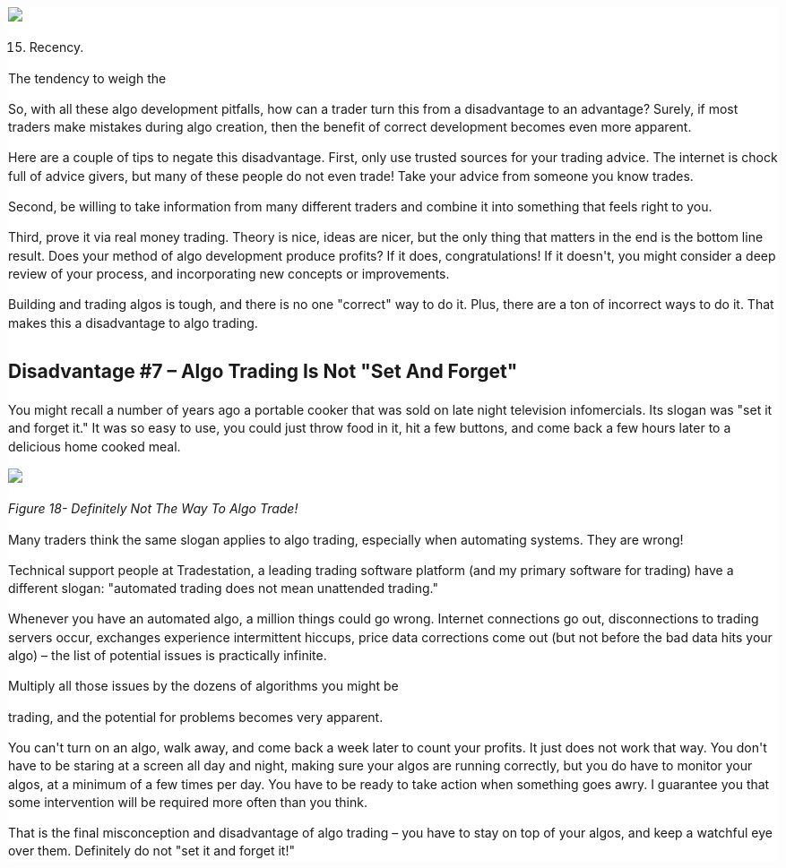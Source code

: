 ![](_page_8_Picture_41.jpeg)

15. Recency.

The tendency to weigh the

So, with all these algo development pitfalls, how can a trader turn this from a disadvantage to an advantage? Surely, if most traders make mistakes during algo creation, then the benefit of correct development becomes even more apparent.

Here are a couple of tips to negate this disadvantage. First, only use trusted sources for your trading advice. The internet is chock full of advice givers, but many of these people do not even trade! Take your advice from someone you know trades.

Second, be willing to take information from many different traders and combine it into something that feels right to you.

Third, prove it via real money trading. Theory is nice, ideas are nicer, but the only thing that matters in the end is the bottom line result. Does your method of algo development produce profits? If it does, congratulations! If it doesn't, you might consider a deep review of your process, and incorporating new concepts or improvements.

Building and trading algos is tough, and there is no one "correct" way to do it. Plus, there are a ton of incorrect ways to do it. That makes this a disadvantage to algo trading.

## Disadvantage #7 – Algo Trading Is Not "Set And Forget"

You might recall a number of years ago a portable cooker that was sold on late night television infomercials. Its slogan was "set it and forget it." It was so easy to use, you could just throw food in it, hit a few buttons, and come back a few hours later to a delicious home cooked meal.

![](_page_10_Picture_2.jpeg)

*Figure 18- Definitely Not The Way To Algo Trade!*

Many traders think the same slogan applies to algo trading, especially when automating systems. They are wrong!

Technical support people at Tradestation, a leading trading software platform (and my primary software for trading) have a different slogan: "automated trading does not mean unattended trading."

Whenever you have an automated algo, a million things could go wrong. Internet connections go out, disconnections to trading servers occur, exchanges experience intermittent hiccups, price data corrections come out (but not before the bad data hits your algo) – the list of potential issues is practically infinite.

Multiply all those issues by the dozens of algorithms you might be

trading, and the potential for problems becomes very apparent.

You can't turn on an algo, walk away, and come back a week later to count your profits. It just does not work that way. You don't have to be staring at a screen all day and night, making sure your algos are running correctly, but you do have to monitor your algos, at a minimum of a few times per day. You have to be ready to take action when something goes awry. I guarantee you that some intervention will be required more often than you think.

That is the final misconception and disadvantage of algo trading – you have to stay on top of your algos, and keep a watchful eye over them. Definitely do not "set it and forget it!"